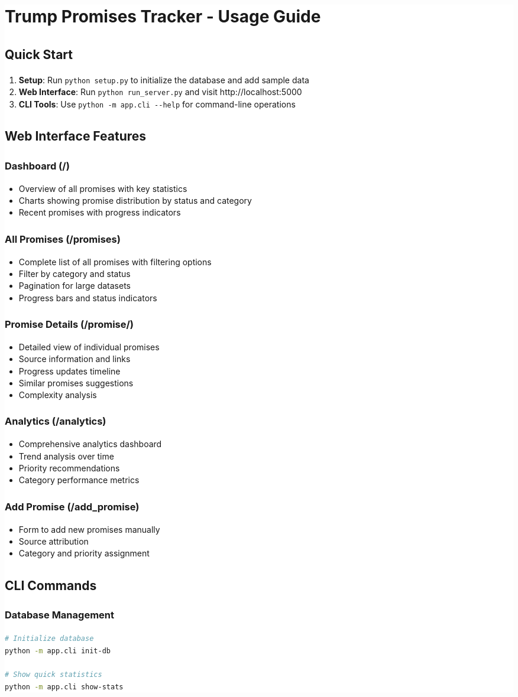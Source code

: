 # Trump Promises Tracker - Usage Guide

## Quick Start

1. **Setup**: Run `python setup.py` to initialize the database and add sample data
2. **Web Interface**: Run `python run_server.py` and visit http://localhost:5000
3. **CLI Tools**: Use `python -m app.cli --help` for command-line operations

## Web Interface Features

### Dashboard (/)
- Overview of all promises with key statistics
- Charts showing promise distribution by status and category
- Recent promises with progress indicators

### All Promises (/promises)
- Complete list of all promises with filtering options
- Filter by category and status
- Pagination for large datasets
- Progress bars and status indicators

### Promise Details (/promise/<id>)
- Detailed view of individual promises
- Source information and links
- Progress updates timeline
- Similar promises suggestions
- Complexity analysis

### Analytics (/analytics)
- Comprehensive analytics dashboard
- Trend analysis over time
- Priority recommendations
- Category performance metrics

### Add Promise (/add_promise)
- Form to add new promises manually
- Source attribution
- Category and priority assignment

## CLI Commands

### Database Management
```bash
# Initialize database
python -m app.cli init-db

# Show quick statistics
python -m app.cli show-stats
```
